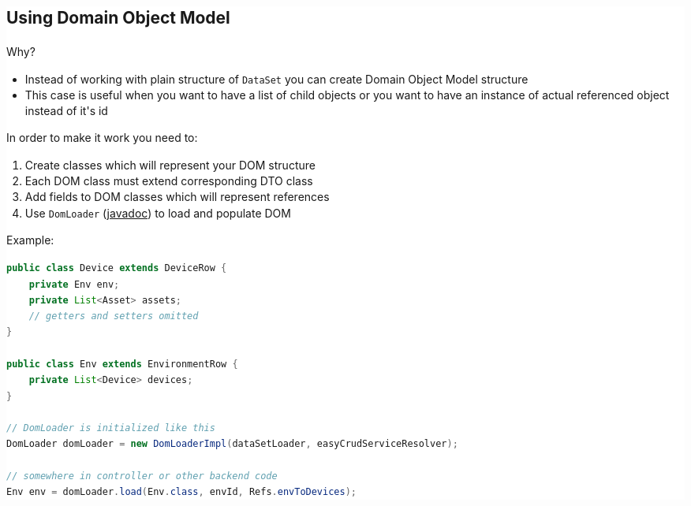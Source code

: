 ## Using Domain Object Model
Why?
* Instead of working with plain structure of `DataSet` you can create Domain Object Model structure
* This case is useful when you want to have a list of child objects or you want to have an instance of actual referenced object instead of it's id

In order to make it work you need to:
1. Create classes which will represent your DOM structure
2. Each DOM class must extend corresponding DTO class
3. Add fields to DOM classes which will represent references
4. Use `DomLoader` ([javadoc](https://www.javadoc.io/doc/com.github.skarpushin/summerb-easycrud/latest/org/summerb/easycrud/api/relations/DomLoader.html)) to load and populate DOM

Example:
```java
public class Device extends DeviceRow {
	private Env env;
	private List<Asset> assets;
	// getters and setters omitted
}

public class Env extends EnvironmentRow {
	private List<Device> devices;
}

// DomLoader is initialized like this
DomLoader domLoader = new DomLoaderImpl(dataSetLoader, easyCrudServiceResolver);

// somewhere in controller or other backend code
Env env = domLoader.load(Env.class, envId, Refs.envToDevices);
```